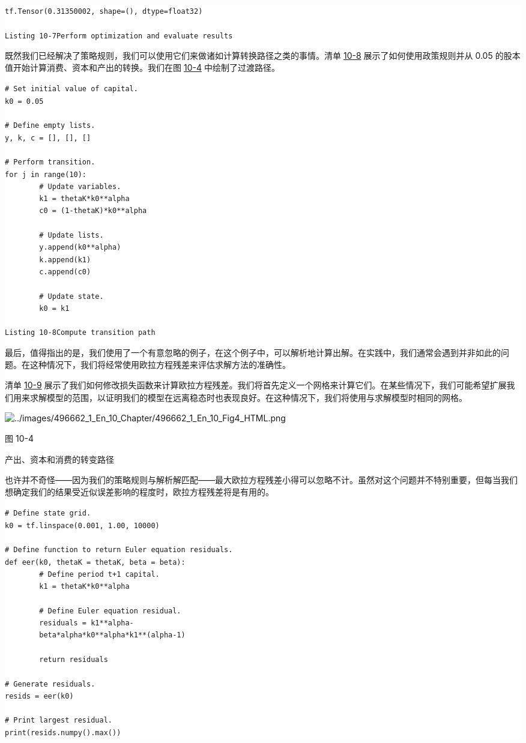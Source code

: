 ```
tf.Tensor(0.31350002, shape=(), dtype=float32)

Listing 10-7Perform optimization and evaluate results

```

既然我们已经解决了策略规则，我们可以使用它们来做诸如计算转换路径之类的事情。清单 [10-8](#PC8) 展示了如何使用政策规则并从 0.05 的股本值开始计算消费、资本和产出的转换。我们在图 [10-4](#Fig4) 中绘制了过渡路径。

```
# Set initial value of capital.
k0 = 0.05

# Define empty lists.
y, k, c = [], [], []

# Perform transition.
for j in range(10):
        # Update variables.
        k1 = thetaK*k0**alpha
        c0 = (1-thetaK)*k0**alpha

        # Update lists.
        y.append(k0**alpha)
        k.append(k1)
        c.append(c0)

        # Update state.
        k0 = k1

Listing 10-8Compute transition path

```

最后，值得指出的是，我们使用了一个有意忽略的例子，在这个例子中，可以解析地计算出解。在实践中，我们通常会遇到并非如此的问题。在这种情况下，我们将经常使用欧拉方程残差来评估求解方法的准确性。

清单 [10-9](#PC9) 展示了我们如何修改损失函数来计算欧拉方程残差。我们将首先定义一个网格来计算它们。在某些情况下，我们可能希望扩展我们用来求解模型的范围，以证明我们的模型在远离稳态时也表现良好。在这种情况下，我们将使用与求解模型时相同的网格。

![../images/496662_1_En_10_Chapter/496662_1_En_10_Fig4_HTML.png](../images/496662_1_En_10_Chapter/496662_1_En_10_Fig4_HTML.png)

图 10-4

产出、资本和消费的转变路径

也许并不奇怪——因为我们的策略规则与解析解匹配——最大欧拉方程残差小得可以忽略不计。虽然对这个问题并不特别重要，但每当我们想确定我们的结果受近似误差影响的程度时，欧拉方程残差将是有用的。

```
# Define state grid.
k0 = tf.linspace(0.001, 1.00, 10000)

# Define function to return Euler equation residuals.
def eer(k0, thetaK = thetaK, beta = beta):
        # Define period t+1 capital.
        k1 = thetaK*k0**alpha

        # Define Euler equation residual.
        residuals = k1**alpha-
        beta*alpha*k0**alpha*k1**(alpha-1)

        return residuals

# Generate residuals.
resids = eer(k0)

# Print largest residual.
print(resids.numpy().max())
```